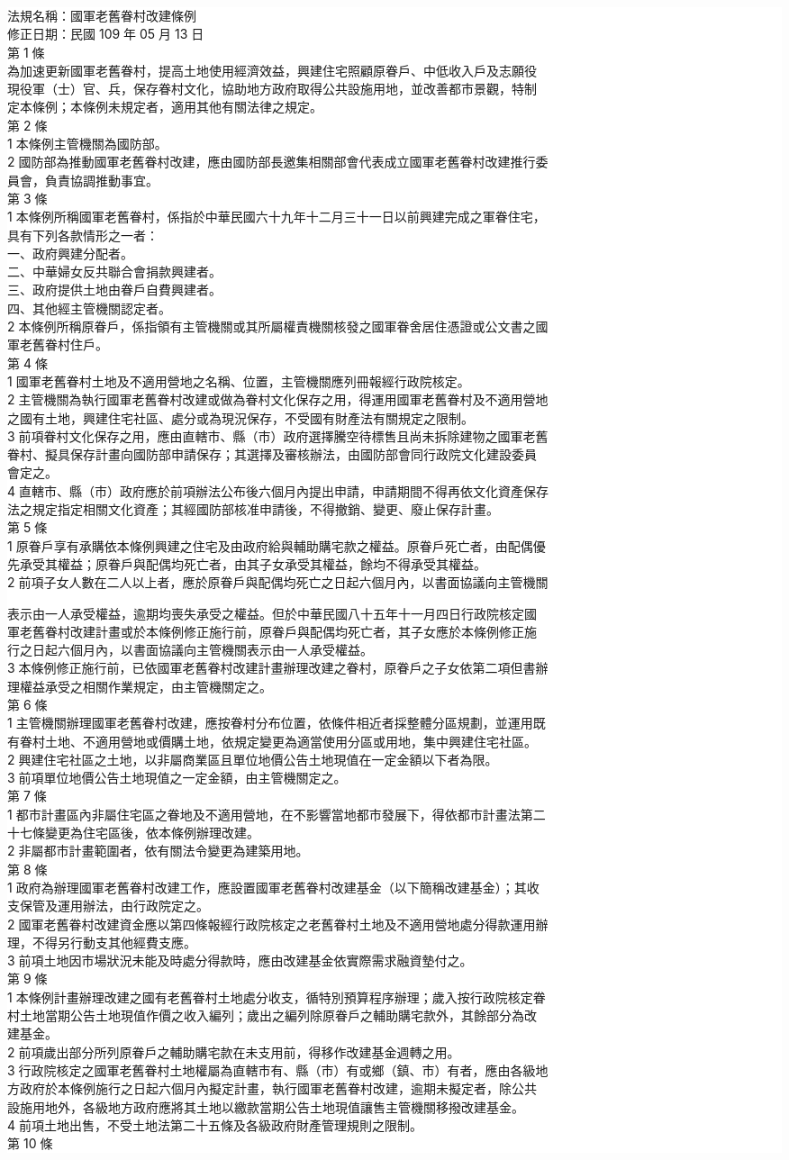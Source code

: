 法規名稱：國軍老舊眷村改建條例  
修正日期：民國 109 年 05 月 13 日  
第 1 條  
為加速更新國軍老舊眷村，提高土地使用經濟效益，興建住宅照顧原眷戶、中低收入戶及志願役  
現役軍（士）官、兵，保存眷村文化，協助地方政府取得公共設施用地，並改善都市景觀，特制  
定本條例；本條例未規定者，適用其他有關法律之規定。  
第 2 條  
1 本條例主管機關為國防部。  
2 國防部為推動國軍老舊眷村改建，應由國防部長邀集相關部會代表成立國軍老舊眷村改建推行委  
員會，負責協調推動事宜。  
第 3 條  
1 本條例所稱國軍老舊眷村，係指於中華民國六十九年十二月三十一日以前興建完成之軍眷住宅，  
具有下列各款情形之一者：  
一、政府興建分配者。  
二、中華婦女反共聯合會捐款興建者。  
三、政府提供土地由眷戶自費興建者。  
四、其他經主管機關認定者。  
2 本條例所稱原眷戶，係指領有主管機關或其所屬權責機關核發之國軍眷舍居住憑證或公文書之國  
軍老舊眷村住戶。  
第 4 條  
1 國軍老舊眷村土地及不適用營地之名稱、位置，主管機關應列冊報經行政院核定。  
2 主管機關為執行國軍老舊眷村改建或做為眷村文化保存之用，得運用國軍老舊眷村及不適用營地  
之國有土地，興建住宅社區、處分或為現況保存，不受國有財產法有關規定之限制。  
3 前項眷村文化保存之用，應由直轄市、縣（市）政府選擇騰空待標售且尚未拆除建物之國軍老舊  
眷村、擬具保存計畫向國防部申請保存；其選擇及審核辦法，由國防部會同行政院文化建設委員  
會定之。  
4 直轄市、縣（市）政府應於前項辦法公布後六個月內提出申請，申請期間不得再依文化資產保存  
法之規定指定相關文化資產；其經國防部核准申請後，不得撤銷、變更、廢止保存計畫。  
第 5 條  
1 原眷戶享有承購依本條例興建之住宅及由政府給與輔助購宅款之權益。原眷戶死亡者，由配偶優  
先承受其權益；原眷戶與配偶均死亡者，由其子女承受其權益，餘均不得承受其權益。  
2 前項子女人數在二人以上者，應於原眷戶與配偶均死亡之日起六個月內，以書面協議向主管機關  


表示由一人承受權益，逾期均喪失承受之權益。但於中華民國八十五年十一月四日行政院核定國  
軍老舊眷村改建計畫或於本條例修正施行前，原眷戶與配偶均死亡者，其子女應於本條例修正施  
行之日起六個月內，以書面協議向主管機關表示由一人承受權益。  
3 本條例修正施行前，已依國軍老舊眷村改建計畫辦理改建之眷村，原眷戶之子女依第二項但書辦  
理權益承受之相關作業規定，由主管機關定之。  
第 6 條  
1 主管機關辦理國軍老舊眷村改建，應按眷村分布位置，依條件相近者採整體分區規劃，並運用既  
有眷村土地、不適用營地或價購土地，依規定變更為適當使用分區或用地，集中興建住宅社區。  
2 興建住宅社區之土地，以非屬商業區且單位地價公告土地現值在一定金額以下者為限。  
3 前項單位地價公告土地現值之一定金額，由主管機關定之。  
第 7 條  
1 都市計畫區內非屬住宅區之眷地及不適用營地，在不影響當地都市發展下，得依都市計畫法第二  
十七條變更為住宅區後，依本條例辦理改建。  
2 非屬都市計畫範圍者，依有關法令變更為建築用地。  
第 8 條  
1 政府為辦理國軍老舊眷村改建工作，應設置國軍老舊眷村改建基金（以下簡稱改建基金）；其收  
支保管及運用辦法，由行政院定之。  
2 國軍老舊眷村改建資金應以第四條報經行政院核定之老舊眷村土地及不適用營地處分得款運用辦  
理，不得另行動支其他經費支應。  
3 前項土地因市場狀況未能及時處分得款時，應由改建基金依實際需求融資墊付之。  
第 9 條  
1 本條例計畫辦理改建之國有老舊眷村土地處分收支，循特別預算程序辦理；歲入按行政院核定眷  
村土地當期公告土地現值作價之收入編列；歲出之編列除原眷戶之輔助購宅款外，其餘部分為改  
建基金。  
2 前項歲出部分所列原眷戶之輔助購宅款在未支用前，得移作改建基金週轉之用。  
3 行政院核定之國軍老舊眷村土地權屬為直轄市有、縣（市）有或鄉（鎮、市）有者，應由各級地  
方政府於本條例施行之日起六個月內擬定計畫，執行國軍老舊眷村改建，逾期未擬定者，除公共  
設施用地外，各級地方政府應將其土地以繳款當期公告土地現值讓售主管機關移撥改建基金。  
4 前項土地出售，不受土地法第二十五條及各級政府財產管理規則之限制。  
第 10 條  